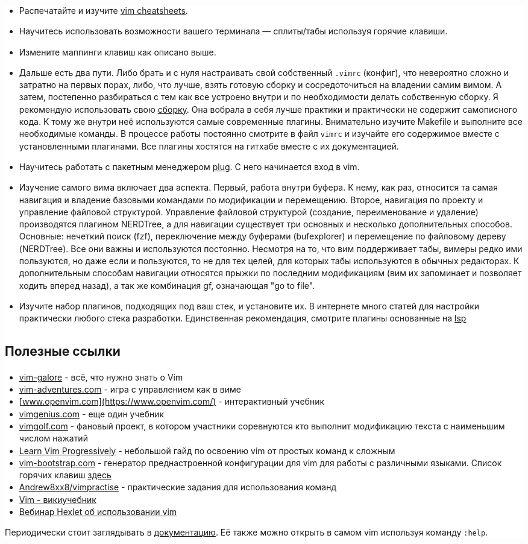* Распечатайте и изучите [vim cheatsheets](https://bit.ly/2urvrMA).

* Научитесь использовать возможности вашего терминала — сплиты/табы используя горячие клавиши.

* Измените маппинги клавиш как описано выше.

* Дальше есть два пути. Либо брать и с нуля настраивать свой собственный `.vimrc` (конфиг), что невероятно сложно и затратно на первых порах, либо, что лучше, взять готовую сборку и сосредоточиться на владении самим вимом. А затем, постепенно разбираться с тем как все устроено внутри и по необходимости делать собственную сборку. Я рекомендую использовать свою [сборку](https://github.com/mokevnin/dotfiles). Она вобрала в себя лучше практики и практически не содержит самописного кода. К тому же внутри неё используются самые современные плагины. Внимательно изучите Makefile и выполните все необходимые команды. В процессе работы постоянно смотрите в файл `vimrc` и изучайте его содержимое вместе с установленными плагинами. Все плагины хостятся на гитхабе вместе с их документацией.

* Научитесь работать с пакетным менеджером [plug](https://github.com/junegunn/vim-plug). С него начинается вход в vim.

* Изучение самого вима включает два аспекта. Первый, работа внутри буфера. К нему, как раз, относится та самая навигация и владение базовыми командами по модификации и перемещению. Второе, навигация по проекту и управление файловой структурой. Управление файловой структурой (создание, переименование и удаление) производятся плагином NERDTree, а для навигации существует три основных и несколько дополнительных способов. Основные: нечеткий поиск (fzf), переключение между буферами (bufexplorer) и перемещение по файловому дереву (NERDTree). Все они важны и используются постоянно. Несмотря на то, что вим поддерживает табы, вимеры редко ими пользуются, но даже если и пользуются, то не для тех целей, для которых табы используются в обычных редакторах. К дополнительным способам навигации относятся прыжки по последним модификациям (вим их запоминает и позволяет ходить вперед назад), а так же комбинация <kdb>gf</kdb>, означающая "go to file".

* Изучите набор плагинов, подходящих под ваш стек, и установите их. В интернете много статей для настройки практически любого стека разработки. Единственная рекомендация, смотрите плагины основанные на [lsp](https://langserver.org/)

## Полезные ссылки

* [vim-galore](https://github.com/mhinz/vim-galore) - всё, что нужно знать о Vim
* [vim-adventures.com](https://vim-adventures.com/) - игра с управлением как в виме
* [www.openvim.com](https://www.openvim.com/) - интерактивный учебник
* [vimgenius.com](https://bit.ly/2TSetS9) - еще один учебник
* [vimgolf.com](https://vimgolf.com/) - фановый проект, в котором участники соревнуются кто выполнит модификацию текста с наименьшим числом нажатий
* [Learn Vim Progressively](https://yannesposito.com/Scratch/en/blog/Learn-Vim-Progressively/) - небольшой гайд по освоению vim от простых команд к сложным
* [vim-bootstrap.com](https://vim-bootstrap.com/) - генератор преднастроенной конфигурации для vim для работы с различными языками. Список горячих клавиш [здесь](https://github.com/avelino/vim-bootstrap#commands)
* [Andrew8xx8/vimpractise](https://github.com/Andrew8xx8/vimpractise) - практические задания для использования команд
* [Vim - викиучебник](https://ru.wikibooks.org/wiki/Vim)
* [Вебинар Hexlet об использовании vim](https://www.youtube.com/watch?v=79OWQ1qJwto)

Периодически стоит заглядывать в [документацию](https://github.com/vim/vim/blob/master/runtime/doc/intro.txt). Её также можно открыть в самом vim используя команду `:help`.

